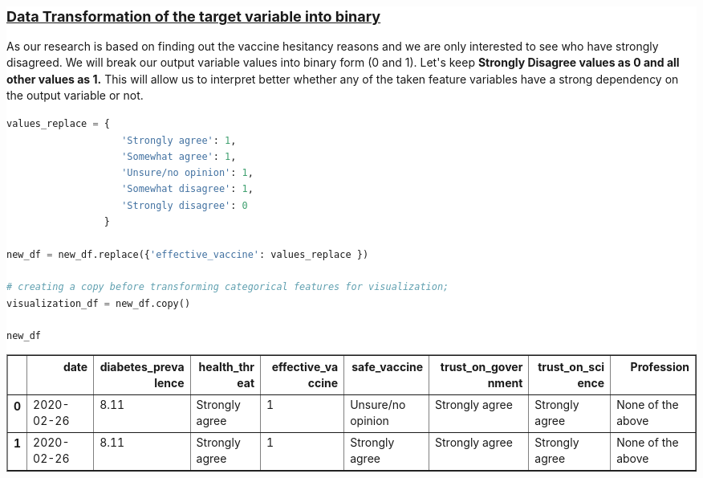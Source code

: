 

<b><u><font size="4">Data Transformation of the target variable into binary</font></u></b>

As our research is based on finding out the vaccine hesitancy reasons and we are only interested to see who have strongly disagreed. We will break our output variable values into binary form (0 and 1). Let's keep <b>Strongly Disagree values as 0 and all other values as 1.</b> This will allow us to interpret better whether any of the taken feature variables have a strong dependency on the output variable or not.


```python
values_replace = {
                    'Strongly agree': 1, 
                    'Somewhat agree': 1, 
                    'Unsure/no opinion': 1, 
                    'Somewhat disagree': 1, 
                    'Strongly disagree': 0 
                 }

new_df = new_df.replace({'effective_vaccine': values_replace })

# creating a copy before transforming categorical features for visualization; 
visualization_df = new_df.copy()

new_df
```




<div>
<table border="1" class="dataframe">
  <thead>
    <tr style="text-align: right;">
      <th></th>
      <th>date</th>
      <th>diabetes_prevalence</th>
      <th>health_threat</th>
      <th>effective_vaccine</th>
      <th>safe_vaccine</th>
      <th>trust_on_government</th>
      <th>trust_on_science</th>
      <th>Profession</th>
    </tr>
  </thead>
  <tbody>
    <tr>
      <th>0</th>
      <td>2020-02-26</td>
      <td>8.11</td>
      <td>Strongly agree</td>
      <td>1</td>
      <td>Unsure/no opinion</td>
      <td>Strongly agree</td>
      <td>Strongly agree</td>
      <td>None of the above</td>
    </tr>
    <tr>
      <th>1</th>
      <td>2020-02-26</td>
      <td>8.11</td>
      <td>Strongly agree</td>
      <td>1</td>
      <td>Strongly agree</td>
      <td>Strongly agree</td>
      <td>Strongly agree</td>
      <td>None of the above</td>